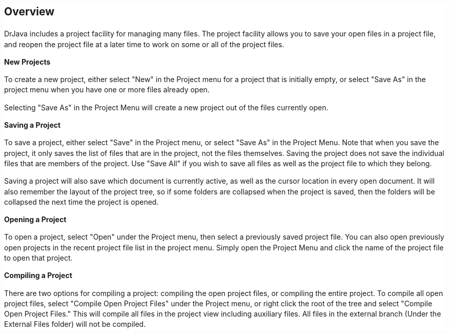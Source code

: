 ## Overview

DrJava includes a project facility for managing many files. The project
facility allows you to save your open files in a project file, and
reopen the project file at a later time to work on some or all of the
project files.

<div class="formalpara-title">

**New Projects**

</div>

To create a new project, either select "New" in the Project menu for a
project that is initially empty, or select "Save As" in the project menu
when you have one or more files already open.

Selecting "Save As" in the Project Menu will create a new project out of
the files currently open.

<div class="formalpara-title">

**Saving a Project**

</div>

To save a project, either select "Save" in the Project menu, or select
"Save As" in the Project Menu. Note that when you save the project, it
only saves the list of files that are in the project, not the files
themselves. Saving the project does not save the individual files that
are members of the project. Use "Save All" if you wish to save all files
as well as the project file to which they belong.

Saving a project will also save which document is currently active, as
well as the cursor location in every open document. It will also
remember the layout of the project tree, so if some folders are
collapsed when the project is saved, then the folders will be collapsed
the next time the project is opened.

<div class="formalpara-title">

**Opening a Project**

</div>

To open a project, select "Open" under the Project menu, then select a
previously saved project file. You can also open previously open
projects in the recent project file list in the project menu. Simply
open the Project Menu and click the name of the project file to open
that project.

<div class="formalpara-title">

**Compiling a Project**

</div>

There are two options for compiling a project: compiling the open
project files, or compiling the entire project. To compile all open
project files, select "Compile Open Project Files" under the Project
menu, or right click the root of the tree and select "Compile Open
Project Files." This will compile all files in the project view
including auxiliary files. All files in the external branch (Under the
External Files folder) will not be compiled.
